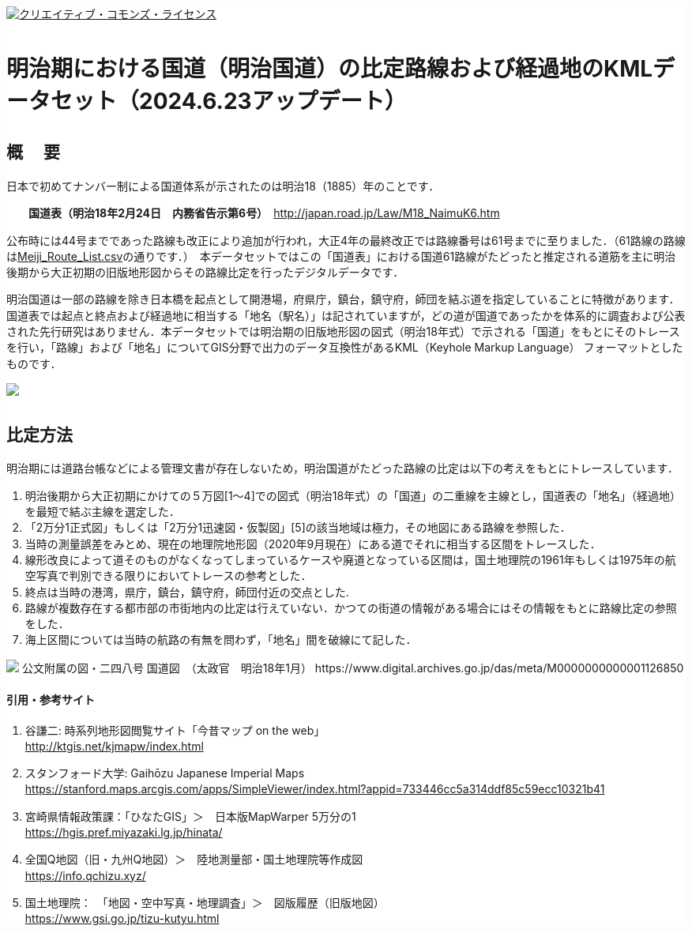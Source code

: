 <a rel="license" href="http://creativecommons.org/licenses/by-nc-sa/4.0/"><img alt="クリエイティブ・コモンズ・ライセンス" style="border-width:0" src="https://i.creativecommons.org/l/by-nc-sa/4.0/88x31.png" /></a>　
# 明治期における国道（明治国道）の比定路線および経過地のKMLデータセット（2024.6.23アップデート）




## 概　 要    
日本で初めてナンバー制による国道体系が示されたのは明治18（1885）年のことです．　

　　**国道表（明治18年2月24日　内務省告示第6号）**　http://japan.road.jp/Law/M18_NaimuK6.htm

公布時には44号までであった路線も改正により追加が行われ，大正4年の最終改正では路線番号は61号までに至りました．（61路線の路線は[Meiji_Route_List.csv](https://github.com/Shigeyuki-Matsunami/Meiji-Route-Map/blob/master/Meiji_Route_List.csv)の通りです．）　本データセットではこの「国道表」における国道61路線がたどったと推定される道筋を主に明治後期から大正初期の旧版地形図からその路線比定を行ったデジタルデータです．

明治国道は一部の路線を除き日本橋を起点として開港場，府県庁，鎮台，鎮守府，師団を結ぶ道を指定していることに特徴があります．国道表では起点と終点および経過地に相当する「地名（駅名）」は記されていますが，どの道が国道であったかを体系的に調査および公表された先行研究はありません．本データセットでは明治期の旧版地形図の図式（明治18年式）で示される「国道」をもとにそのトレースを行い，「路線」および「地名」についてGIS分野で出力のデータ互換性があるKML（Keyhole Markup Language） フォーマットとしたものです．

<img src="img/Meiji.jpg" width="1000px">  


##  比定方法    
明治期には道路台帳などによる管理文書が存在しないため，明治国道がたどった路線の比定は以下の考えをもとにトレースしています．　　

1. 明治後期から大正初期にかけての５万図[1～4]での図式（明治18年式）の「国道」の二重線を主線とし，国道表の「地名」（経過地）を最短で結ぶ主線を選定した．  
1. 「2万分1正式図」もしくは「2万分1迅速図・仮製図」[5]の該当地域は極力，その地図にある路線を参照した．
1. 当時の測量誤差をみとめ、現在の地理院地形図（2020年9月現在）にある道でそれに相当する区間をトレースした．  
1. 線形改良によって道そのものがなくなってしまっているケースや廃道となっている区間は，国土地理院の1961年もしくは1975年の航空写真で判別できる限りにおいてトレースの参考とした．  
1. 終点は当時の港湾，県庁，鎮台，鎮守府，師団付近の交点とした.  
1. 路線が複数存在する都市部の市街地内の比定は行えていない．かつての街道の情報がある場合にはその情報をもとに路線比定の参照をした．
1. 海上区間については当時の航路の有無を問わず，「地名」間を破線にて記した．

<img src="img/Kokudohyo.jpg" width="1000px">
公文附属の図・二四八号 国道図　（太政官　明治18年1月）  
https://www.digital.archives.go.jp/das/meta/M0000000000001126850

#### 引用・参考サイト  

1. 谷謙二: 時系列地形図閲覧サイト「今昔マップ on the web」  
 http://ktgis.net/kjmapw/index.html  

1. スタンフォード大学: Gaihōzu Japanese Imperial Maps  
  https://stanford.maps.arcgis.com/apps/SimpleViewer/index.html?appid=733446cc5a314ddf85c59ecc10321b41

1. 宮崎県情報政策課：「ひなたGIS」＞　日本版MapWarper 5万分の1  
  https://hgis.pref.miyazaki.lg.jp/hinata/
  
1. 全国Q地図（旧・九州Q地図）＞　陸地測量部・国土地理院等作成図  
  https://info.qchizu.xyz/

1. 国土地理院：　「地図・空中写真・地理調査」＞　図版履歴（旧版地図）  
  https://www.gsi.go.jp/tizu-kutyu.html
 